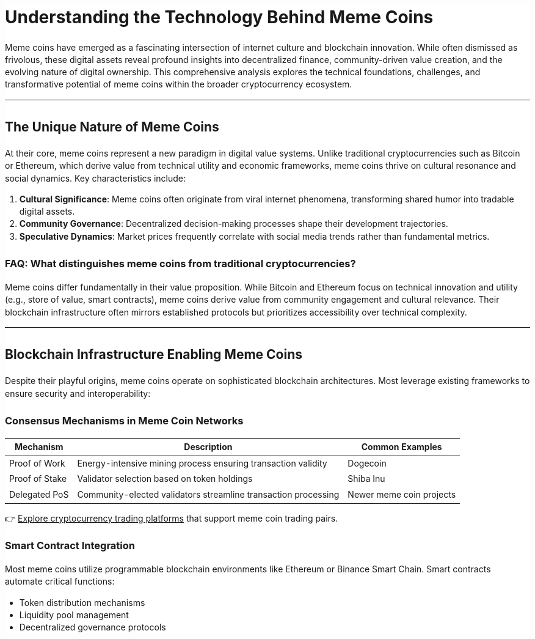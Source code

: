 # Understanding the Technology Behind Meme Coins

Meme coins have emerged as a fascinating intersection of internet culture and blockchain innovation. While often dismissed as frivolous, these digital assets reveal profound insights into decentralized finance, community-driven value creation, and the evolving nature of digital ownership. This comprehensive analysis explores the technical foundations, challenges, and transformative potential of meme coins within the broader cryptocurrency ecosystem.

---

## The Unique Nature of Meme Coins

At their core, meme coins represent a new paradigm in digital value systems. Unlike traditional cryptocurrencies such as Bitcoin or Ethereum, which derive value from technical utility and economic frameworks, meme coins thrive on cultural resonance and social dynamics. Key characteristics include:

1. **Cultural Significance**: Meme coins often originate from viral internet phenomena, transforming shared humor into tradable digital assets.
2. **Community Governance**: Decentralized decision-making processes shape their development trajectories.
3. **Speculative Dynamics**: Market prices frequently correlate with social media trends rather than fundamental metrics.

### FAQ: What distinguishes meme coins from traditional cryptocurrencies?
Meme coins differ fundamentally in their value proposition. While Bitcoin and Ethereum focus on technical innovation and utility (e.g., store of value, smart contracts), meme coins derive value from community engagement and cultural relevance. Their blockchain infrastructure often mirrors established protocols but prioritizes accessibility over technical complexity.

---

## Blockchain Infrastructure Enabling Meme Coins

Despite their playful origins, meme coins operate on sophisticated blockchain architectures. Most leverage existing frameworks to ensure security and interoperability:

### Consensus Mechanisms in Meme Coin Networks

| Mechanism        | Description                                                                 | Common Examples         |
|------------------|-----------------------------------------------------------------------------|-------------------------|
| Proof of Work    | Energy-intensive mining process ensuring transaction validity               | Dogecoin                |
| Proof of Stake   | Validator selection based on token holdings                                 | Shiba Inu               |
| Delegated PoS    | Community-elected validators streamline transaction processing                | Newer meme coin projects|

👉 [Explore cryptocurrency trading platforms](https://bit.ly/okx-bonus) that support meme coin trading pairs.

### Smart Contract Integration
Most meme coins utilize programmable blockchain environments like Ethereum or Binance Smart Chain. Smart contracts automate critical functions:
- Token distribution mechanisms
- Liquidity pool management
- Decentralized governance protocols
